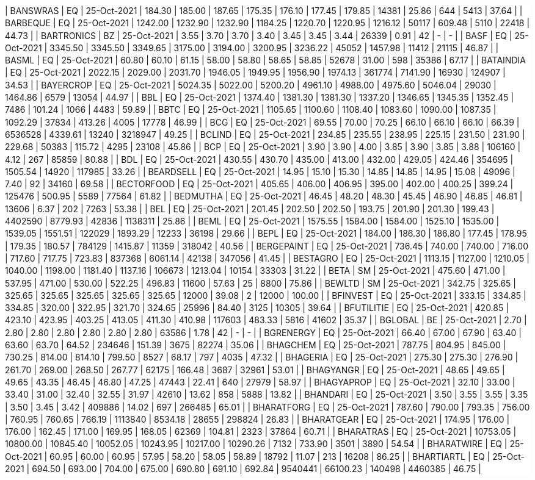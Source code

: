 | BANSWRAS | EQ | 25-Oct-2021 | 184.30 | 185.00 | 187.65 | 175.35 | 176.10 | 177.45 | 179.85 | 14381 | 25.86 | 644 | 5413 | 37.64 |
| BARBEQUE | EQ | 25-Oct-2021 | 1242.00 | 1232.90 | 1232.90 | 1184.25 | 1220.70 | 1220.95 | 1216.12 | 50117 | 609.48 | 5110 | 22418 | 44.73 |
| BARTRONICS | BZ | 25-Oct-2021 | 3.55 | 3.70 | 3.70 | 3.40 | 3.45 | 3.45 | 3.44 | 26339 | 0.91 | 42 | - | - |
| BASF | EQ | 25-Oct-2021 | 3345.50 | 3345.50 | 3349.65 | 3175.00 | 3194.00 | 3200.95 | 3236.22 | 45052 | 1457.98 | 11412 | 21115 | 46.87 |
| BASML | EQ | 25-Oct-2021 | 60.80 | 60.10 | 61.15 | 58.00 | 58.80 | 58.65 | 58.85 | 52678 | 31.00 | 598 | 35386 | 67.17 |
| BATAINDIA | EQ | 25-Oct-2021 | 2022.15 | 2029.00 | 2031.70 | 1946.05 | 1949.95 | 1956.90 | 1974.13 | 361774 | 7141.90 | 16930 | 124907 | 34.53 |
| BAYERCROP | EQ | 25-Oct-2021 | 5024.35 | 5022.00 | 5200.20 | 4961.10 | 4988.00 | 4975.60 | 5046.04 | 29030 | 1464.86 | 6579 | 13054 | 44.97 |
| BBL | EQ | 25-Oct-2021 | 1374.40 | 1381.30 | 1381.30 | 1337.20 | 1346.65 | 1345.35 | 1352.45 | 7486 | 101.24 | 1066 | 4483 | 59.89 |
| BBTC | EQ | 25-Oct-2021 | 1105.65 | 1100.60 | 1108.40 | 1083.60 | 1090.00 | 1087.35 | 1092.29 | 37834 | 413.26 | 4005 | 17778 | 46.99 |
| BCG | EQ | 25-Oct-2021 | 69.55 | 70.00 | 70.25 | 66.10 | 66.10 | 66.10 | 66.39 | 6536528 | 4339.61 | 13240 | 3218947 | 49.25 |
| BCLIND | EQ | 25-Oct-2021 | 234.85 | 235.55 | 238.95 | 225.15 | 231.50 | 231.90 | 229.68 | 50383 | 115.72 | 4295 | 23108 | 45.86 |
| BCP | EQ | 25-Oct-2021 | 3.90 | 3.90 | 4.00 | 3.85 | 3.90 | 3.85 | 3.88 | 106160 | 4.12 | 267 | 85859 | 80.88 |
| BDL | EQ | 25-Oct-2021 | 430.55 | 430.70 | 435.00 | 413.00 | 432.00 | 429.05 | 424.46 | 354695 | 1505.54 | 14920 | 117985 | 33.26 |
| BEARDSELL | EQ | 25-Oct-2021 | 14.95 | 15.10 | 15.30 | 14.85 | 14.85 | 14.95 | 15.08 | 49096 | 7.40 | 92 | 34160 | 69.58 |
| BECTORFOOD | EQ | 25-Oct-2021 | 405.65 | 406.00 | 406.95 | 395.00 | 402.00 | 400.25 | 399.24 | 125476 | 500.95 | 5589 | 77564 | 61.82 |
| BEDMUTHA | EQ | 25-Oct-2021 | 46.45 | 48.20 | 48.30 | 45.45 | 46.90 | 46.85 | 46.81 | 13606 | 6.37 | 202 | 7263 | 53.38 |
| BEL | EQ | 25-Oct-2021 | 201.45 | 202.50 | 202.50 | 193.75 | 201.90 | 201.30 | 199.43 | 4402590 | 8779.93 | 42836 | 1138311 | 25.86 |
| BEML | EQ | 25-Oct-2021 | 1575.55 | 1584.00 | 1584.00 | 1525.10 | 1535.00 | 1539.05 | 1551.51 | 122029 | 1893.29 | 12233 | 36198 | 29.66 |
| BEPL | EQ | 25-Oct-2021 | 184.00 | 186.30 | 186.80 | 177.45 | 178.95 | 179.35 | 180.57 | 784129 | 1415.87 | 11359 | 318042 | 40.56 |
| BERGEPAINT | EQ | 25-Oct-2021 | 736.45 | 740.00 | 740.00 | 716.00 | 717.60 | 717.75 | 723.83 | 837368 | 6061.14 | 42138 | 347056 | 41.45 |
| BESTAGRO | EQ | 25-Oct-2021 | 1113.15 | 1127.00 | 1210.05 | 1040.00 | 1198.00 | 1181.40 | 1137.16 | 106673 | 1213.04 | 10154 | 33303 | 31.22 |
| BETA | SM | 25-Oct-2021 | 475.60 | 471.00 | 537.95 | 471.00 | 530.00 | 522.25 | 496.83 | 11600 | 57.63 | 25 | 8800 | 75.86 |
| BEWLTD | SM | 25-Oct-2021 | 342.75 | 325.65 | 325.65 | 325.65 | 325.65 | 325.65 | 325.65 | 12000 | 39.08 | 2 | 12000 | 100.00 |
| BFINVEST | EQ | 25-Oct-2021 | 333.15 | 334.85 | 334.85 | 320.00 | 322.95 | 321.70 | 324.65 | 25996 | 84.40 | 3125 | 10305 | 39.64 |
| BFUTILITIE | EQ | 25-Oct-2021 | 420.85 | 423.10 | 423.95 | 403.25 | 413.05 | 411.30 | 410.98 | 117603 | 483.33 | 5816 | 41602 | 35.37 |
| BGLOBAL | BE | 25-Oct-2021 | 2.70 | 2.80 | 2.80 | 2.80 | 2.80 | 2.80 | 2.80 | 63586 | 1.78 | 42 | - | - |
| BGRENERGY | EQ | 25-Oct-2021 | 66.40 | 67.00 | 67.90 | 63.40 | 63.60 | 63.70 | 64.52 | 234646 | 151.39 | 3675 | 82274 | 35.06 |
| BHAGCHEM | EQ | 25-Oct-2021 | 787.75 | 804.95 | 845.00 | 730.25 | 814.00 | 814.10 | 799.50 | 8527 | 68.17 | 797 | 4035 | 47.32 |
| BHAGERIA | EQ | 25-Oct-2021 | 275.30 | 275.30 | 276.90 | 261.70 | 269.00 | 268.50 | 267.77 | 62175 | 166.48 | 3687 | 32961 | 53.01 |
| BHAGYANGR | EQ | 25-Oct-2021 | 48.65 | 49.65 | 49.65 | 43.35 | 46.45 | 46.80 | 47.25 | 47443 | 22.41 | 640 | 27979 | 58.97 |
| BHAGYAPROP | EQ | 25-Oct-2021 | 32.10 | 33.00 | 33.40 | 31.00 | 32.40 | 32.55 | 31.97 | 42610 | 13.62 | 858 | 5888 | 13.82 |
| BHANDARI | EQ | 25-Oct-2021 | 3.50 | 3.55 | 3.55 | 3.35 | 3.50 | 3.45 | 3.42 | 409886 | 14.02 | 697 | 266485 | 65.01 |
| BHARATFORG | EQ | 25-Oct-2021 | 787.60 | 790.00 | 793.35 | 756.00 | 760.95 | 760.65 | 766.19 | 1113840 | 8534.18 | 28655 | 298824 | 26.83 |
| BHARATGEAR | EQ | 25-Oct-2021 | 174.95 | 176.00 | 176.00 | 162.45 | 171.00 | 169.95 | 168.05 | 62369 | 104.81 | 2323 | 37864 | 60.71 |
| BHARATRAS | EQ | 25-Oct-2021 | 10753.05 | 10800.00 | 10845.40 | 10052.05 | 10243.95 | 10217.00 | 10290.26 | 7132 | 733.90 | 3501 | 3890 | 54.54 |
| BHARATWIRE | EQ | 25-Oct-2021 | 60.95 | 60.00 | 60.95 | 57.95 | 58.20 | 58.05 | 58.89 | 18792 | 11.07 | 213 | 16208 | 86.25 |
| BHARTIARTL | EQ | 25-Oct-2021 | 694.50 | 693.00 | 704.00 | 675.00 | 690.80 | 691.10 | 692.84 | 9540441 | 66100.23 | 140498 | 4460385 | 46.75 |